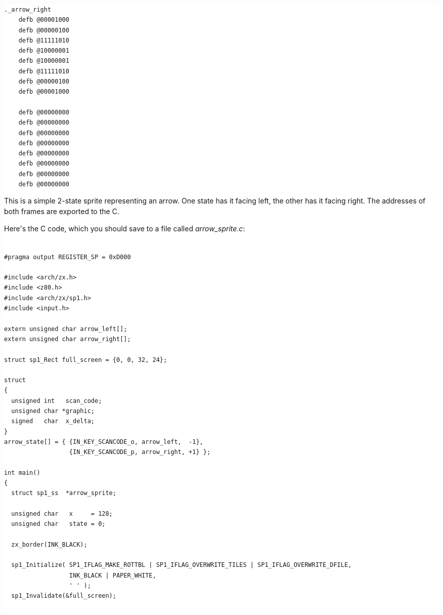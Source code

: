 ```
._arrow_right
	defb @00001000
	defb @00000100
	defb @11111010
	defb @10000001
	defb @10000001
	defb @11111010
	defb @00000100
	defb @00001000

	defb @00000000
	defb @00000000
	defb @00000000
	defb @00000000
	defb @00000000
	defb @00000000
	defb @00000000
	defb @00000000	
```

This is a simple 2-state sprite representing an arrow. One state has
it facing left, the other has it facing right. The addresses of both
frames are exported to the C.

Here's the C code, which you should save to a file called
*arrow_sprite.c*:

```

#pragma output REGISTER_SP = 0xD000

#include <arch/zx.h>
#include <z80.h>
#include <arch/zx/sp1.h>
#include <input.h>

extern unsigned char arrow_left[];
extern unsigned char arrow_right[];

struct sp1_Rect full_screen = {0, 0, 32, 24};

struct
{
  unsigned int   scan_code;
  unsigned char *graphic;
  signed   char  x_delta;
}
arrow_state[] = { {IN_KEY_SCANCODE_o, arrow_left,  -1},
                  {IN_KEY_SCANCODE_p, arrow_right, +1} };

int main()
{
  struct sp1_ss  *arrow_sprite;

  unsigned char   x     = 128;
  unsigned char   state = 0;

  zx_border(INK_BLACK);

  sp1_Initialize( SP1_IFLAG_MAKE_ROTTBL | SP1_IFLAG_OVERWRITE_TILES | SP1_IFLAG_OVERWRITE_DFILE,
                  INK_BLACK | PAPER_WHITE,
                  ' ' );
  sp1_Invalidate(&full_screen);
 
```